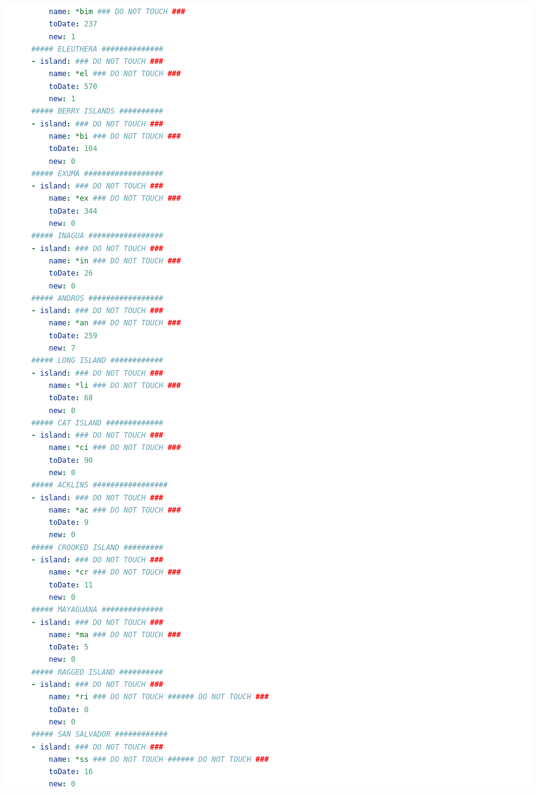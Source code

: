 ```yaml
          name: *bim ### DO NOT TOUCH ###
          toDate: 237
          new: 1
      ##### ELEUTHERA ##############
      - island: ### DO NOT TOUCH ###
          name: *el ### DO NOT TOUCH ###
          toDate: 570
          new: 1
      ##### BERRY ISLANDS ##########
      - island: ### DO NOT TOUCH ###
          name: *bi ### DO NOT TOUCH ###
          toDate: 104
          new: 0
      ##### EXUMA ##################
      - island: ### DO NOT TOUCH ###
          name: *ex ### DO NOT TOUCH ###
          toDate: 344
          new: 0
      ##### INAGUA #################
      - island: ### DO NOT TOUCH ###
          name: *in ### DO NOT TOUCH ###
          toDate: 26
          new: 0
      ##### ANDROS #################
      - island: ### DO NOT TOUCH ###
          name: *an ### DO NOT TOUCH ###
          toDate: 259
          new: 7
      ##### LONG ISLAND ############
      - island: ### DO NOT TOUCH ###
          name: *li ### DO NOT TOUCH ###
          toDate: 68
          new: 0
      ##### CAT ISLAND #############
      - island: ### DO NOT TOUCH ###
          name: *ci ### DO NOT TOUCH ###
          toDate: 90
          new: 0
      ##### ACKLINS #################
      - island: ### DO NOT TOUCH ###
          name: *ac ### DO NOT TOUCH ###
          toDate: 9
          new: 0
      ##### CROOKED ISLAND #########
      - island: ### DO NOT TOUCH ###
          name: *cr ### DO NOT TOUCH ###
          toDate: 11
          new: 0
      ##### MAYAGUANA ##############
      - island: ### DO NOT TOUCH ###
          name: *ma ### DO NOT TOUCH ###
          toDate: 5
          new: 0
      ##### RAGGED ISLAND ##########
      - island: ### DO NOT TOUCH ###
          name: *ri ### DO NOT TOUCH ###### DO NOT TOUCH ###
          toDate: 0
          new: 0
      ##### SAN SALVADOR ############
      - island: ### DO NOT TOUCH ###
          name: *ss ### DO NOT TOUCH ###### DO NOT TOUCH ### 
          toDate: 16
          new: 0
```